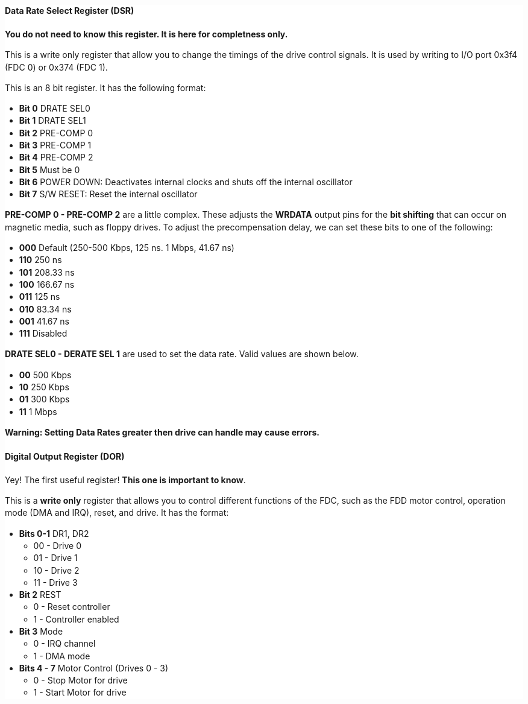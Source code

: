 #### Data Rate Select Register (DSR)

**You do not need to know this register. It is here for completness only.**

This is a write only register that allow you to change the timings of the drive control signals. It is used by writing to I/O port 0x3f4 (FDC 0) or 0x374 (FDC 1).

This is an 8 bit register. It has the following format:

* **Bit 0** DRATE SEL0
* **Bit 1** DRATE SEL1
* **Bit 2** PRE-COMP 0
* **Bit 3** PRE-COMP 1
* **Bit 4** PRE-COMP 2
* **Bit 5** Must be 0
* **Bit 6** POWER DOWN: Deactivates internal clocks and shuts off the internal oscillator
* **Bit 7** S/W RESET: Reset the internal oscillator

**PRE-COMP 0 - PRE-COMP 2** are a little complex. These adjusts the **WRDATA** output pins for the **bit shifting** that can occur on magnetic media, such as floppy drives. To adjust the precompensation delay, we can set these bits to one of the following:

* **000** Default (250-500 Kbps, 125 ns. 1 Mbps, 41.67 ns)
* **110** 250 ns
* **101** 208.33 ns
* **100** 166.67 ns
* **011** 125 ns
* **010** 83.34 ns
* **001** 41.67 ns
* **111** Disabled

**DRATE SEL0 - DERATE SEL 1** are used to set the data rate. Valid values are shown below.

* **00** 500 Kbps
* **10** 250 Kbps
* **01** 300 Kbps
* **11** 1 Mbps

**Warning: Setting Data Rates greater then drive can handle may cause errors.**

#### Digital Output Register (DOR)

Yey! The first useful register! **This one is important to know**.

This is a **write only** register that allows you to control different functions of the FDC, such as the FDD motor control, operation mode (DMA and IRQ), reset, and drive. It has the format:

* **Bits 0-1** DR1, DR2
  * 00 - Drive 0
  * 01 - Drive 1
  * 10 - Drive 2
  * 11 - Drive 3
* **Bit 2** REST
  * 0 - Reset controller
  * 1 - Controller enabled
* **Bit 3** Mode
  * 0 - IRQ channel
  * 1 - DMA mode
* **Bits 4 - 7** Motor Control (Drives 0 - 3)
  * 0 - Stop Motor for drive
  * 1 - Start Motor for drive
